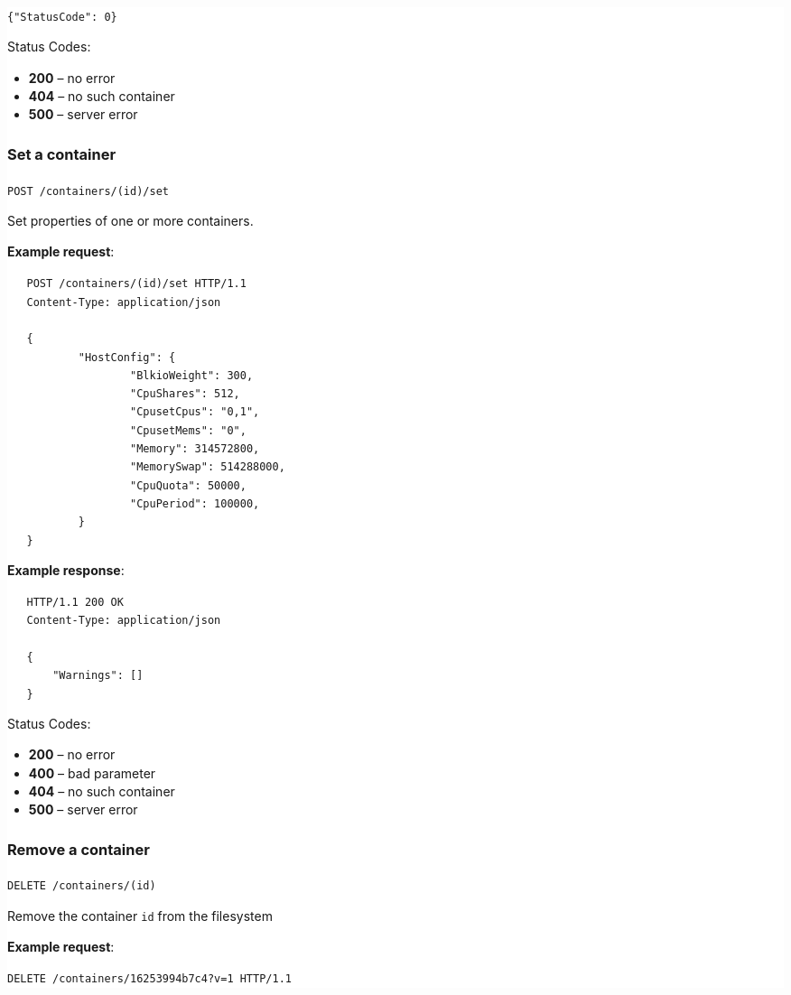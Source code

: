     {"StatusCode": 0}

Status Codes:

-   **200** – no error
-   **404** – no such container
-   **500** – server error

### Set a container

`POST /containers/(id)/set`

Set properties of one or more containers.

**Example request**:

       POST /containers/(id)/set HTTP/1.1
       Content-Type: application/json

       {
               "HostConfig": {
                       "BlkioWeight": 300,
                       "CpuShares": 512,
                       "CpusetCpus": "0,1",
                       "CpusetMems": "0",
                       "Memory": 314572800,
                       "MemorySwap": 514288000,
                       "CpuQuota": 50000,
                       "CpuPeriod": 100000,
               }
       }

**Example response**:

       HTTP/1.1 200 OK
       Content-Type: application/json

       {
           "Warnings": []
       }

Status Codes:

-   **200** – no error
-   **400** – bad parameter
-   **404** – no such container
-   **500** – server error

### Remove a container

`DELETE /containers/(id)`

Remove the container `id` from the filesystem

**Example request**:

    DELETE /containers/16253994b7c4?v=1 HTTP/1.1
